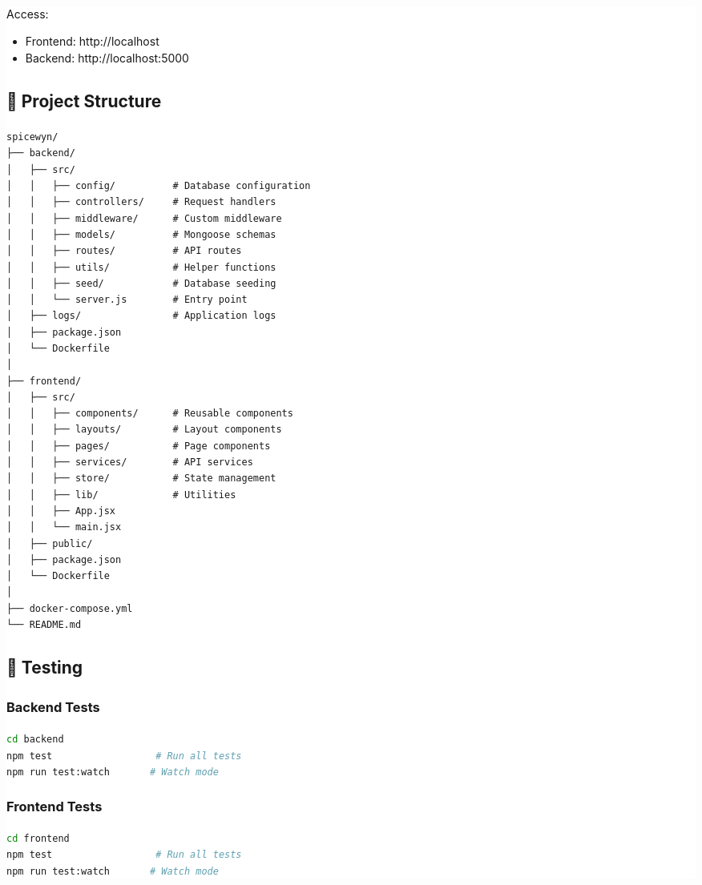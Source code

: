 Access:
- Frontend: http://localhost
- Backend: http://localhost:5000

## 📁 Project Structure

```
spicewyn/
├── backend/
│   ├── src/
│   │   ├── config/          # Database configuration
│   │   ├── controllers/     # Request handlers
│   │   ├── middleware/      # Custom middleware
│   │   ├── models/          # Mongoose schemas
│   │   ├── routes/          # API routes
│   │   ├── utils/           # Helper functions
│   │   ├── seed/            # Database seeding
│   │   └── server.js        # Entry point
│   ├── logs/                # Application logs
│   ├── package.json
│   └── Dockerfile
│
├── frontend/
│   ├── src/
│   │   ├── components/      # Reusable components
│   │   ├── layouts/         # Layout components
│   │   ├── pages/           # Page components
│   │   ├── services/        # API services
│   │   ├── store/           # State management
│   │   ├── lib/             # Utilities
│   │   ├── App.jsx
│   │   └── main.jsx
│   ├── public/
│   ├── package.json
│   └── Dockerfile
│
├── docker-compose.yml
└── README.md
```

## 🧪 Testing

### Backend Tests
```bash
cd backend
npm test                  # Run all tests
npm run test:watch       # Watch mode
```

### Frontend Tests
```bash
cd frontend
npm test                  # Run all tests
npm run test:watch       # Watch mode
```
